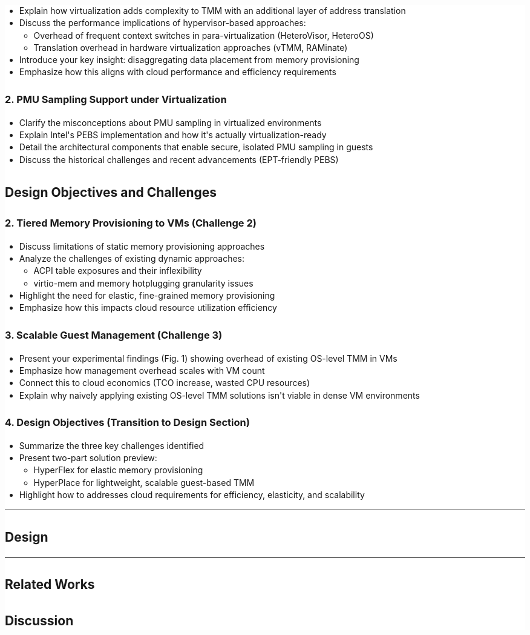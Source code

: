 - Explain how virtualization adds complexity to TMM with an additional layer of address translation
- Discuss the performance implications of hypervisor-based approaches:
  - Overhead of frequent context switches in para-virtualization (HeteroVisor, HeteroOS)
  - Translation overhead in hardware virtualization approaches (vTMM, RAMinate)
- Introduce your key insight: disaggregating data placement from memory provisioning
- Emphasize how this aligns with cloud performance and efficiency requirements

### 2. PMU Sampling Support under Virtualization

- Clarify the misconceptions about PMU sampling in virtualized environments
- Explain Intel's PEBS implementation and how it's actually virtualization-ready
- Detail the architectural components that enable secure, isolated PMU sampling in guests
- Discuss the historical challenges and recent advancements (EPT-friendly PEBS)

## Design Objectives and Challenges

### 2. Tiered Memory Provisioning to VMs (Challenge 2)

- Discuss limitations of static memory provisioning approaches
- Analyze the challenges of existing dynamic approaches:
  - ACPI table exposures and their inflexibility
  - virtio-mem and memory hotplugging granularity issues
- Highlight the need for elastic, fine-grained memory provisioning
- Emphasize how this impacts cloud resource utilization efficiency

### 3. Scalable Guest Management (Challenge 3)

- Present your experimental findings (Fig. 1) showing overhead of existing OS-level TMM in VMs
- Emphasize how management overhead scales with VM count
- Connect this to cloud economics (TCO increase, wasted CPU resources)
- Explain why naively applying existing OS-level TMM solutions isn't viable in dense VM environments

### 4. Design Objectives (Transition to Design Section)

- Summarize the three key challenges identified
- Present two-part solution preview:
  - HyperFlex for elastic memory provisioning
  - HyperPlace for lightweight, scalable guest-based TMM
- Highlight how to addresses cloud requirements for efficiency, elasticity, and scalability

---

## Design





---

## Related Works

## Discussion